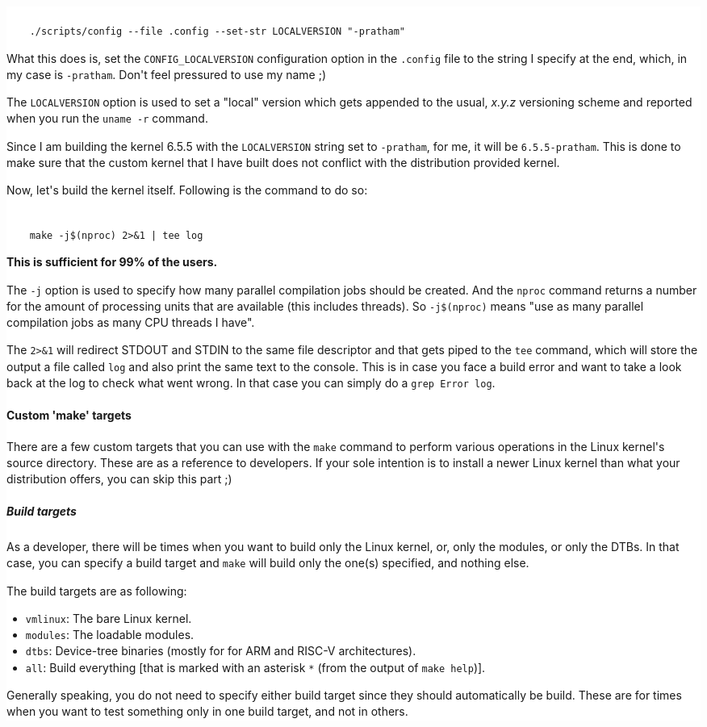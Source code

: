 ```

    ./scripts/config --file .config --set-str LOCALVERSION "-pratham"

```

What this does is, set the `CONFIG_LOCALVERSION` configuration option in the `.config` file to the string I specify at the end, which, in my case is `-pratham`. Don't feel pressured to use my name ;)

The `LOCALVERSION` option is used to set a "local" version which gets appended to the usual, _x.y.z_ versioning scheme and reported when you run the `uname -r` command.

Since I am building the kernel 6.5.5 with the `LOCALVERSION` string set to `-pratham`, for me, it will be `6.5.5-pratham`. This is done to make sure that the custom kernel that I have built does not conflict with the distribution provided kernel.

Now, let's build the kernel itself. Following is the command to do so:

```

    make -j$(nproc) 2>&1 | tee log

```

**This is sufficient for 99% of the users.**

The `-j` option is used to specify how many parallel compilation jobs should be created. And the `nproc` command returns a number for the amount of processing units that are available (this includes threads). So `-j$(nproc)` means "use as many parallel compilation jobs as many CPU threads I have".

The `2>&1` will redirect STDOUT and STDIN to the same file descriptor and that gets piped to the `tee` command, which will store the output a file called `log` and also print the same text to the console. This is in case you face a build error and want to take a look back at the log to check what went wrong. In that case you can simply do a `grep Error log`.

#### Custom 'make' targets

There are a few custom targets that you can use with the `make` command to perform various operations in the Linux kernel's source directory. These are as a reference to developers. If your sole intention is to install a newer Linux kernel than what your distribution offers, you can skip this part ;)

##### Build targets

As a developer, there will be times when you want to build only the Linux kernel, or, only the modules, or only the DTBs. In that case, you can specify a build target and `make` will build only the one(s) specified, and nothing else.

The build targets are as following:

  * `vmlinux`: The bare Linux kernel.
  * `modules`: The loadable modules.
  * `dtbs`: Device-tree binaries (mostly for for ARM and RISC-V architectures).
  * `all`: Build everything [that is marked with an asterisk `*` (from the output of `make help`)].



Generally speaking, you do not need to specify either build target since they should automatically be build. These are for times when you want to test something only in one build target, and not in others.


[#]: subject: "A Guide to Compiling the Linux Kernel All By Yourself"
[#]: via: "https://itsfoss.com/compile-linux-kernel/"
[#]: author: "Pratham Patel https://itsfoss.com/author/pratham/"
[#]: collector: "lujun9972/lctt-scripts-1693450080"
[#]: translator: " "
[#]: reviewer: " "
[#]: publisher: " "
[#]: url: " "
[a]: https://itsfoss.com/author/pratham/
[b]: https://github.com/lujun9972
[1]: https://itsfoss.com/upgrade-linux-kernel-ubuntu/
[2]: https://en.wikipedia.org/wiki/History_of_Linux#Naming
[3]: https://news.itsfoss.com/linux-kernel-support/
[4]: https://www.kernel.org/category/releases.html
[5]: https://lwn.net/Articles/945378/
[6]: https://kernel.org/
[7]: https://itsfoss.com/content/images/2023/09/Screenshot-2023-09-24-at-2.21.00-PM.png
[8]: https://itsfoss.com/content/images/2023/09/tar_2x.png
[9]: https://www.kernel.org/doc/makehelp.txt
[10]: https://itsfoss.com/arm-aarch64-x86_64/